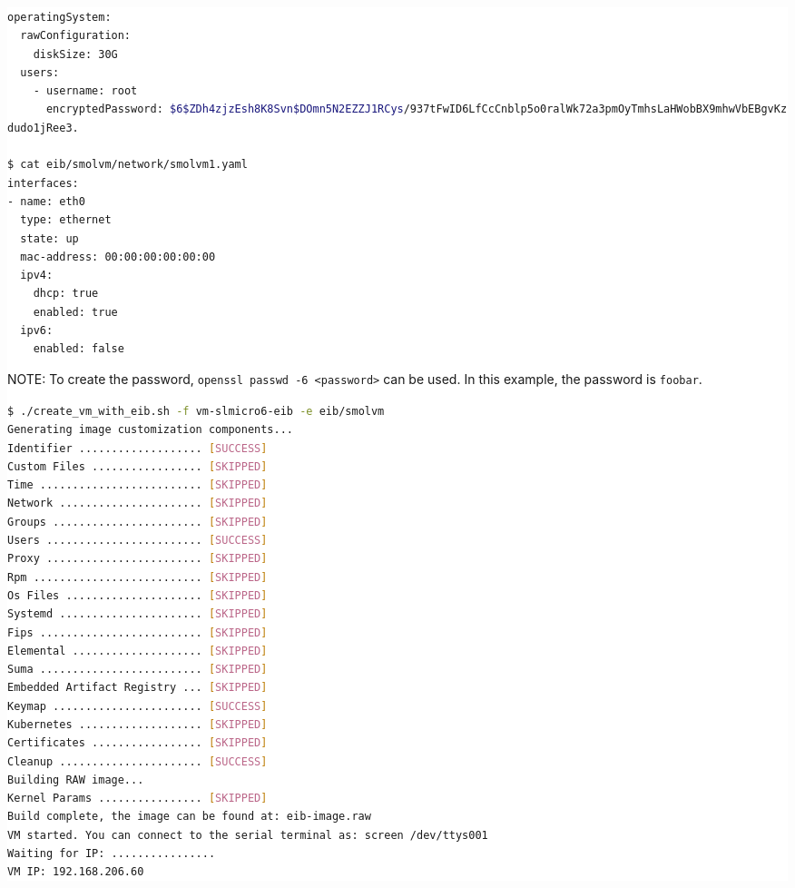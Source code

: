 ```bash
operatingSystem:
  rawConfiguration:
    diskSize: 30G
  users:
    - username: root
      encryptedPassword: $6$ZDh4zjzEsh8K8Svn$DOmn5N2EZZJ1RCys/937tFwID6LfCcCnblp5o0ralWk72a3pmOyTmhsLaHWobBX9mhwVbEBgvKzdudo1jRee3.

$ cat eib/smolvm/network/smolvm1.yaml
interfaces:
- name: eth0
  type: ethernet
  state: up
  mac-address: 00:00:00:00:00:00
  ipv4:
    dhcp: true
    enabled: true
  ipv6:
    enabled: false
```

NOTE: To create the password, `openssl passwd -6 <password>` can be used. In this example, the password is `foobar`.

```bash
$ ./create_vm_with_eib.sh -f vm-slmicro6-eib -e eib/smolvm
Generating image customization components...
Identifier ................... [SUCCESS]
Custom Files ................. [SKIPPED]
Time ......................... [SKIPPED]
Network ...................... [SKIPPED]
Groups ....................... [SKIPPED]
Users ........................ [SUCCESS]
Proxy ........................ [SKIPPED]
Rpm .......................... [SKIPPED]
Os Files ..................... [SKIPPED]
Systemd ...................... [SKIPPED]
Fips ......................... [SKIPPED]
Elemental .................... [SKIPPED]
Suma ......................... [SKIPPED]
Embedded Artifact Registry ... [SKIPPED]
Keymap ....................... [SUCCESS]
Kubernetes ................... [SKIPPED]
Certificates ................. [SKIPPED]
Cleanup ...................... [SUCCESS]
Building RAW image...
Kernel Params ................ [SKIPPED]
Build complete, the image can be found at: eib-image.raw
VM started. You can connect to the serial terminal as: screen /dev/ttys001
Waiting for IP: ................
VM IP: 192.168.206.60
```
